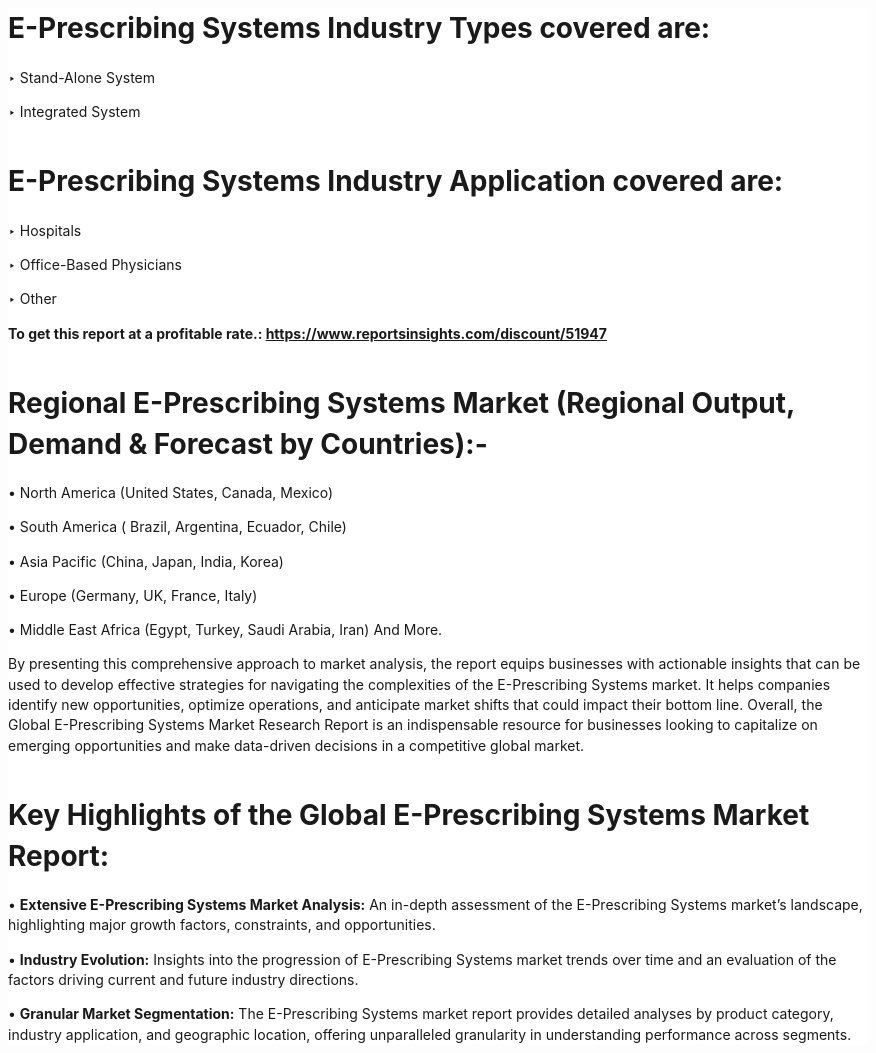 # <strong>E-Prescribing Systems Industry Types covered are:</strong>

‣ Stand-Alone System

‣ Integrated System

# <strong>E-Prescribing Systems Industry Application covered are:</strong>

‣ Hospitals

‣ Office-Based Physicians

‣ Other

<strong>To get this report at a profitable rate.: <a href=https://www.reportsinsights.com/discount/51947>https://www.reportsinsights.com/discount/51947</a></strong></font>

# <strong>Regional E-Prescribing Systems Market (Regional Output, Demand &amp; Forecast by Countries):-</strong>

• North America (United States, Canada, Mexico)

• South America ( Brazil, Argentina, Ecuador, Chile)

• Asia Pacific (China, Japan, India, Korea)

• Europe (Germany, UK, France, Italy)

• Middle East Africa (Egypt, Turkey, Saudi Arabia, Iran) And More.

By presenting this comprehensive approach to market analysis, the report equips businesses with actionable insights that can be used to develop effective strategies for navigating the complexities of the E-Prescribing Systems market. It helps companies identify new opportunities, optimize operations, and anticipate market shifts that could impact their bottom line. Overall, the Global E-Prescribing Systems Market Research Report is an indispensable resource for businesses looking to capitalize on emerging opportunities and make data-driven decisions in a competitive global market.

# <strong>Key Highlights of the Global E-Prescribing Systems Market Report:</strong>

• <strong>Extensive E-Prescribing Systems Market Analysis:</strong> An in-depth assessment of the E-Prescribing Systems market’s landscape, highlighting major growth factors, constraints, and opportunities.

• <strong>Industry Evolution:</strong> Insights into the progression of E-Prescribing Systems market trends over time and an evaluation of the factors driving current and future industry directions.

• <strong>Granular Market Segmentation:</strong> The E-Prescribing Systems market report provides detailed analyses by product category, industry application, and geographic location, offering unparalleled granularity in understanding performance across segments.
